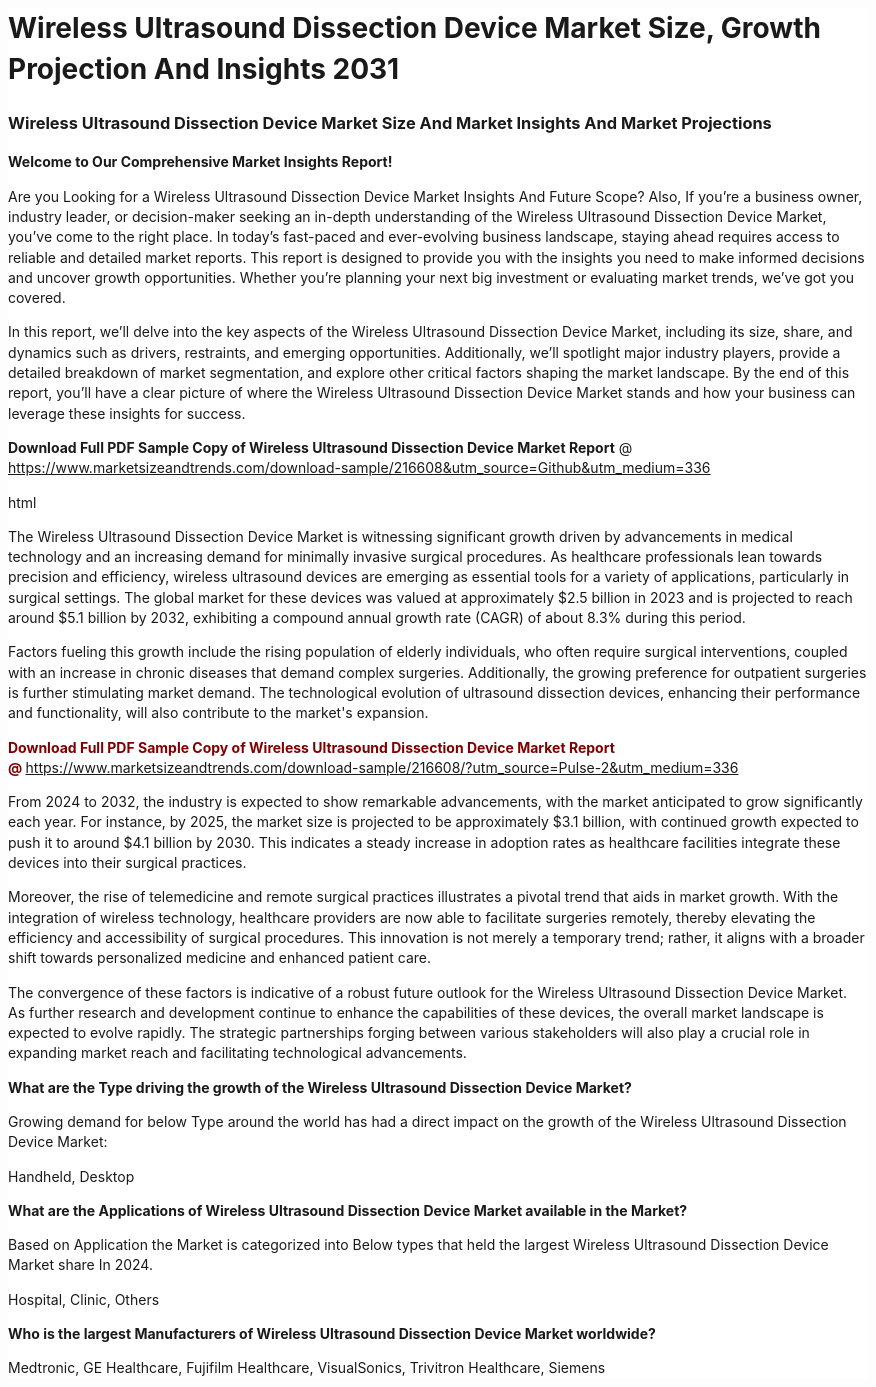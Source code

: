 <h1> Wireless Ultrasound Dissection Device Market Size, Growth Projection And Insights 2031</h1><div class="" data-test-id=""><h3><span class="">Wireless Ultrasound Dissection Device Market Size And Market Insights And Market Projections</span></h3></div><div class="" data-test-id=""><p><strong>Welcome to Our Comprehensive Market Insights Report!</strong></p><p>Are you Looking for a Wireless Ultrasound Dissection Device Market Insights And Future Scope? Also, If you&rsquo;re a business owner, industry leader, or decision-maker seeking an in-depth understanding of the Wireless Ultrasound Dissection Device Market, you&rsquo;ve come to the right place. In today&rsquo;s fast-paced and ever-evolving business landscape, staying ahead requires access to reliable and detailed market reports. This report is designed to provide you with the insights you need to make informed decisions and uncover growth opportunities. Whether you&rsquo;re planning your next big investment or evaluating market trends, we&rsquo;ve got you covered.</p><p>In this report, we&rsquo;ll delve into the key aspects of the Wireless Ultrasound Dissection Device Market, including its size, share, and dynamics such as drivers, restraints, and emerging opportunities. Additionally, we&rsquo;ll spotlight major industry players, provide a detailed breakdown of market segmentation, and explore other critical factors shaping the market landscape. By the end of this report, you&rsquo;ll have a clear picture of where the Wireless Ultrasound Dissection Device Market stands and how your business can leverage these insights for success.</p><p><strong>Download Full PDF Sample Copy of Wireless Ultrasound Dissection Device Market Report</strong> @ <a href="https://www.marketsizeandtrends.com/download-sample/216608&utm_source=Github&utm_medium=336" target="_blank">https://www.marketsizeandtrends.com/download-sample/216608&utm_source=Github&utm_medium=336</a></p></div><div class="" data-test-id=""><p><span class="">html<p>The Wireless Ultrasound Dissection Device Market is witnessing significant growth driven by advancements in medical technology and an increasing demand for minimally invasive surgical procedures. As healthcare professionals lean towards precision and efficiency, wireless ultrasound devices are emerging as essential tools for a variety of applications, particularly in surgical settings. The global market for these devices was valued at approximately $2.5 billion in 2023 and is projected to reach around $5.1 billion by 2032, exhibiting a compound annual growth rate (CAGR) of about 8.3% during this period.</p><p>Factors fueling this growth include the rising population of elderly individuals, who often require surgical interventions, coupled with an increase in chronic diseases that demand complex surgeries. Additionally, the growing preference for outpatient surgeries is further stimulating market demand. The technological evolution of ultrasound dissection devices, enhancing their performance and functionality, will also contribute to the market's expansion.</p><p><strong><span style="color: #800000;">Download Full PDF Sample Copy of Wireless Ultrasound Dissection Device Market Report @</span>&nbsp;</strong><a href="https://www.marketsizeandtrends.com/download-sample/216608/?utm_source=Pulse-2&amp;utm_medium=336">https://www.marketsizeandtrends.com/download-sample/216608/?utm_source=Pulse-2&amp;utm_medium=336</a></p><p>From 2024 to 2032, the industry is expected to show remarkable advancements, with the market anticipated to grow significantly each year. For instance, by 2025, the market size is projected to be approximately $3.1 billion, with continued growth expected to push it to around $4.1 billion by 2030. This indicates a steady increase in adoption rates as healthcare facilities integrate these devices into their surgical practices.</p><p>Moreover, the rise of telemedicine and remote surgical practices illustrates a pivotal trend that aids in market growth. With the integration of wireless technology, healthcare providers are now able to facilitate surgeries remotely, thereby elevating the efficiency and accessibility of surgical procedures. This innovation is not merely a temporary trend; rather, it aligns with a broader shift towards personalized medicine and enhanced patient care.</p><p>The convergence of these factors is indicative of a robust future outlook for the Wireless Ultrasound Dissection Device Market. As further research and development continue to enhance the capabilities of these devices, the overall market landscape is expected to evolve rapidly. The strategic partnerships forging between various stakeholders will also play a crucial role in expanding market reach and facilitating technological advancements.</p></span></p><p><strong><span class="">What are the&nbsp;Type driving the growth of the Wireless Ultrasound Dissection Device Market?</span></strong></p></div><div class="" data-test-id=""><p><span class="">Growing demand for below Type around the world has had a direct impact on the growth of the Wireless Ultrasound Dissection Device Market:</span></p></div><div class="" data-test-id=""><p>Handheld, Desktop</p><p><span class=""><strong>What are the&nbsp;Applications&nbsp;of Wireless Ultrasound Dissection Device Market available in the Market?</strong></span></p></div><div class="" data-test-id=""><p><span class="">Based on Application the Market is categorized into Below types that held the largest Wireless Ultrasound Dissection Device Market share In 2024.</span></p></div><div class="" data-test-id=""><p><span class="">Hospital, Clinic, Others</span></p><p><span class=""><strong>Who is the largest Manufacturers of Wireless Ultrasound Dissection Device Market worldwide?</strong></span></p></div><div class="" data-test-id=""><p><span class="">Medtronic, GE Healthcare, Fujifilm Healthcare, VisualSonics, Trivitron Healthcare, Siemens